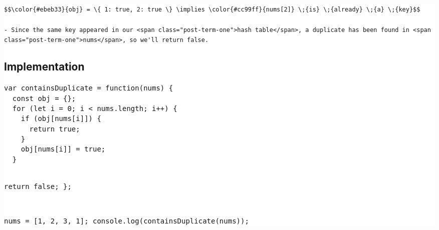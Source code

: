     $$\color{#ebeb33}{obj} = \{ 1: true, 2: true \} \implies \color{#cc99ff}{nums[2]} \;{is} \;{already} \;{a} \;{key}$$

    - Since the same key appeared in our <span class="post-term-one">hash table</span>, a duplicate has been found in <span class="post-term-one">nums</span>, so we'll return false.

## Implementation

<code-fence lang="js" heading="Contains Duplicate">
<pre vue-slot="code">
var containsDuplicate = function(nums) {
  const obj = {};
  for (let i = 0; i < nums.length; i++) {
    if (obj[nums[i]]) {
      return true;
    }
    obj[nums[i]] = true;
  }

  return false;
};

nums = [1, 2, 3, 1];
console.log(containsDuplicate(nums));
</pre>
</code-fence>
